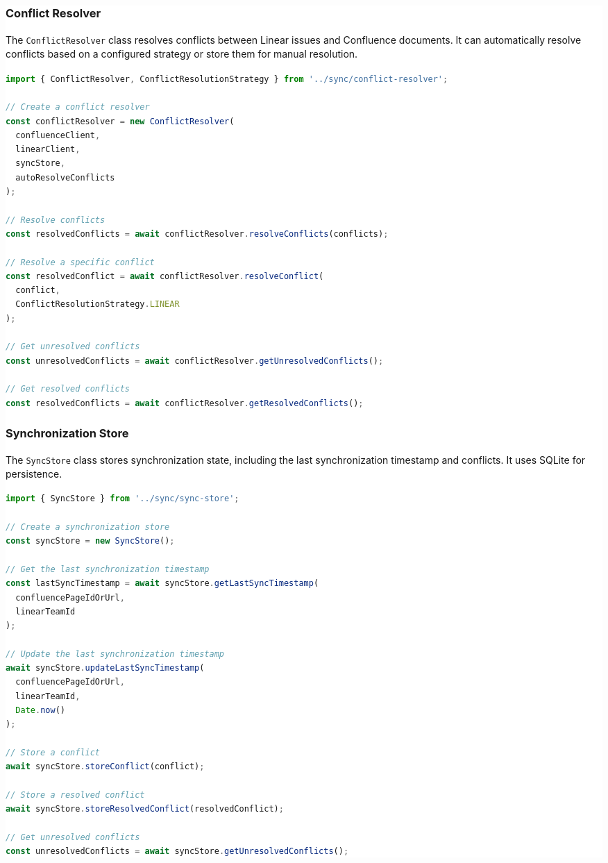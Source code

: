 ### Conflict Resolver

The `ConflictResolver` class resolves conflicts between Linear issues and Confluence documents. It can automatically resolve conflicts based on a configured strategy or store them for manual resolution.

```typescript
import { ConflictResolver, ConflictResolutionStrategy } from '../sync/conflict-resolver';

// Create a conflict resolver
const conflictResolver = new ConflictResolver(
  confluenceClient,
  linearClient,
  syncStore,
  autoResolveConflicts
);

// Resolve conflicts
const resolvedConflicts = await conflictResolver.resolveConflicts(conflicts);

// Resolve a specific conflict
const resolvedConflict = await conflictResolver.resolveConflict(
  conflict,
  ConflictResolutionStrategy.LINEAR
);

// Get unresolved conflicts
const unresolvedConflicts = await conflictResolver.getUnresolvedConflicts();

// Get resolved conflicts
const resolvedConflicts = await conflictResolver.getResolvedConflicts();
```

### Synchronization Store

The `SyncStore` class stores synchronization state, including the last synchronization timestamp and conflicts. It uses SQLite for persistence.

```typescript
import { SyncStore } from '../sync/sync-store';

// Create a synchronization store
const syncStore = new SyncStore();

// Get the last synchronization timestamp
const lastSyncTimestamp = await syncStore.getLastSyncTimestamp(
  confluencePageIdOrUrl,
  linearTeamId
);

// Update the last synchronization timestamp
await syncStore.updateLastSyncTimestamp(
  confluencePageIdOrUrl,
  linearTeamId,
  Date.now()
);

// Store a conflict
await syncStore.storeConflict(conflict);

// Store a resolved conflict
await syncStore.storeResolvedConflict(resolvedConflict);

// Get unresolved conflicts
const unresolvedConflicts = await syncStore.getUnresolvedConflicts();
```